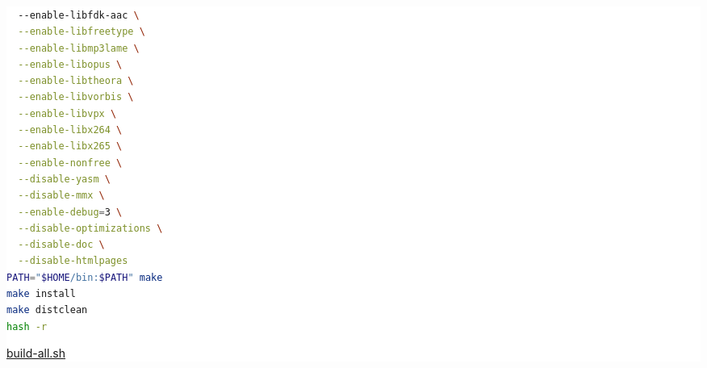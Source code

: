 ```bash
  --enable-libfdk-aac \
  --enable-libfreetype \
  --enable-libmp3lame \
  --enable-libopus \
  --enable-libtheora \
  --enable-libvorbis \
  --enable-libvpx \
  --enable-libx264 \
  --enable-libx265 \
  --enable-nonfree \
  --disable-yasm \
  --disable-mmx \
  --enable-debug=3 \
  --disable-optimizations \
  --disable-doc \
  --disable-htmlpages
PATH="$HOME/bin:$PATH" make
make install
make distclean
hash -r
```
[build-all.sh](/uploads/76b44c826a02c4246c7b5699fbd7cd6e/build-all.sh)